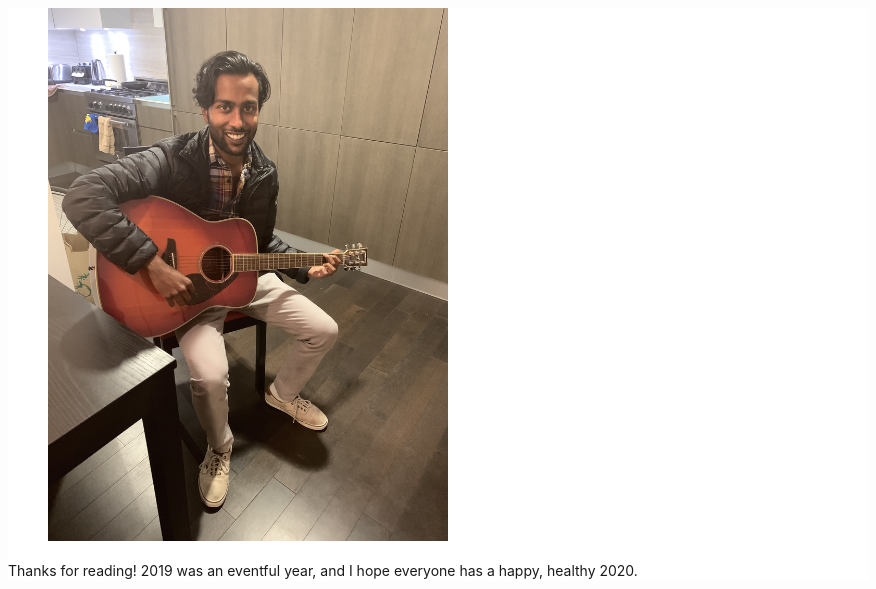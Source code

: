 <figure><img src="/images/guitar.jpeg" width="400"/></figure>

Thanks for reading! 2019 was an eventful year, and I hope everyone has a happy, healthy 2020.